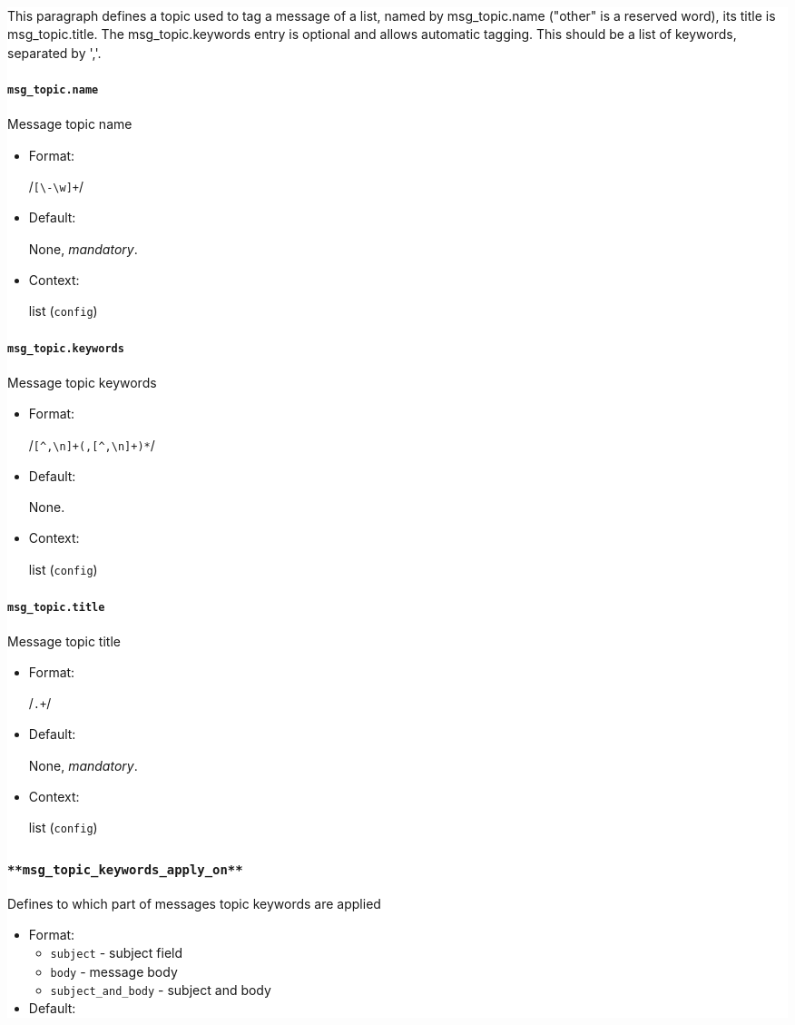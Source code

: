 This paragraph defines a topic used to tag a message of a list, named by msg\_topic.name ("other" is a reserved word), its title is msg\_topic.title. The msg\_topic.keywords entry is optional and allows automatic tagging. This should be a list of keywords, separated by ','.

#### `msg_topic.name`

Message topic name

- Format:

    /`[\-\w]+`/

- Default:

    None, _mandatory_.

- Context:

    list (`config`)

#### `msg_topic.keywords`

Message topic keywords

- Format:

    /`[^,\n]+(,[^,\n]+)*`/

- Default:

    None.

- Context:

    list (`config`)

#### `msg_topic.title`

Message topic title

- Format:

    /`.+`/

- Default:

    None, _mandatory_.

- Context:

    list (`config`)

### `**msg_topic_keywords_apply_on**`

Defines to which part of messages topic keywords are applied

- Format:
    - `subject` - subject field
    - `body` - message body
    - `subject_and_body` - subject and body
- Default:
